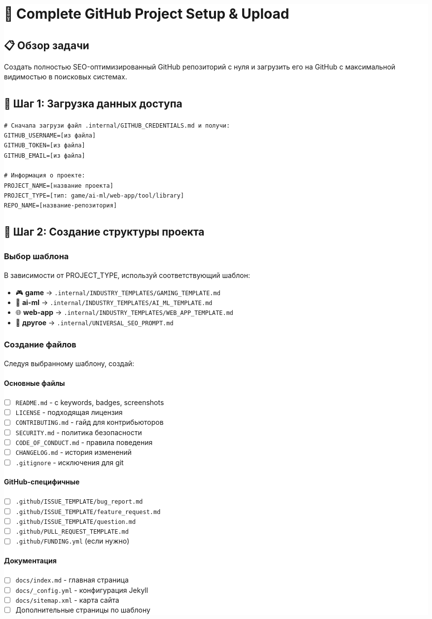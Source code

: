 # 🚀 Complete GitHub Project Setup & Upload

## 📋 Обзор задачи
Создать полностью SEO-оптимизированный GitHub репозиторий с нуля и загрузить его на GitHub с максимальной видимостью в поисковых системах.

## 🔐 Шаг 1: Загрузка данных доступа
```
# Сначала загрузи файл .internal/GITHUB_CREDENTIALS.md и получи:
GITHUB_USERNAME=[из файла]
GITHUB_TOKEN=[из файла]
GITHUB_EMAIL=[из файла]

# Информация о проекте:
PROJECT_NAME=[название проекта]
PROJECT_TYPE=[тип: game/ai-ml/web-app/tool/library]
REPO_NAME=[название-репозитория]
```

## 📁 Шаг 2: Создание структуры проекта

### Выбор шаблона
В зависимости от PROJECT_TYPE, используй соответствующий шаблон:
- 🎮 **game** → `.internal/INDUSTRY_TEMPLATES/GAMING_TEMPLATE.md`
- 🤖 **ai-ml** → `.internal/INDUSTRY_TEMPLATES/AI_ML_TEMPLATE.md`
- 🌐 **web-app** → `.internal/INDUSTRY_TEMPLATES/WEB_APP_TEMPLATE.md`
- 🔧 **другое** → `.internal/UNIVERSAL_SEO_PROMPT.md`

### Создание файлов
Следуя выбранному шаблону, создай:

#### Основные файлы
- [ ] `README.md` - с keywords, badges, screenshots
- [ ] `LICENSE` - подходящая лицензия
- [ ] `CONTRIBUTING.md` - гайд для контрибьюторов
- [ ] `SECURITY.md` - политика безопасности
- [ ] `CODE_OF_CONDUCT.md` - правила поведения
- [ ] `CHANGELOG.md` - история изменений
- [ ] `.gitignore` - исключения для git

#### GitHub-специфичные
- [ ] `.github/ISSUE_TEMPLATE/bug_report.md`
- [ ] `.github/ISSUE_TEMPLATE/feature_request.md`
- [ ] `.github/ISSUE_TEMPLATE/question.md`
- [ ] `.github/PULL_REQUEST_TEMPLATE.md`
- [ ] `.github/FUNDING.yml` (если нужно)

#### Документация
- [ ] `docs/index.md` - главная страница
- [ ] `docs/_config.yml` - конфигурация Jekyll
- [ ] `docs/sitemap.xml` - карта сайта
- [ ] Дополнительные страницы по шаблону
